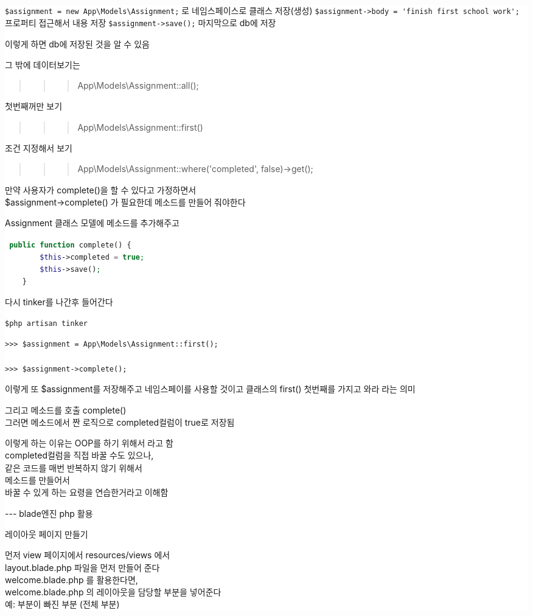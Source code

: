`$assignment = new App\Models\Assignment;`
로 네임스페이스로 클래스 저장(생성)
`$assignment->body = 'finish first school work';`
프로퍼티 접근해서 내용 저장
`$assignment->save();`
마지막으로 db에 저장

이렇게 하면 db에 저장된 것을 알 수 있음

그 밖에 데이터보기는 
>>> App\Models\Assignment::all();

첫번째꺼만 보기
>>> App\Models\Assignment::first()

조건 지정해서 보기
>>> App\Models\Assignment::where('completed', false)->get();


만약 사용자가 complete()을 할 수 있다고 가정하면서   
\$assignment->complete() 가 필요한데 메소드를 만들어 줘야한다
 
Assignment 클래스 모델에 메소드를 추가해주고    
```php
 public function complete() {
        $this->completed = true;
        $this->save();
    }
```

다시 tinker를 나간후 들어간다
```
$php artisan tinker
```

```
>>> $assignment = App\Models\Assignment::first();

>>> $assignment->complete();
```
이렇게 또 $assignment를 저장해주고 네임스페이를 사용할 것이고 클래스의 first() 첫번째를 가지고 와라 라는 의미

그리고 메소드를 호출 complete()   
그러면 메소드에서 짠 로직으로 completed컬럼이 true로 저장됨

이렇게 하는 이유는 OOP를 하기 위해서 라고 함  
completed컬럼을 직접 바꿀 수도 있으나,   
같은 코드를 매번 반복하지 않기 위해서   
메소드를 만들어서   
바꿀 수 있게 하는 요령을 연습한거라고 이해함




--- blade엔진 php 활용

레이아웃 페이지 만들기

먼저 view 페이지에서 resources/views 에서   
layout.blade.php 파일을 먼저 만들어 준다  
welcome.blade.php 를 활용한다면,   
welcome.blade.php 의 레이아웃을 담당할 부분을 넣어준다   
예: <body> 부분이 빠진 부분 (전체 부분)
